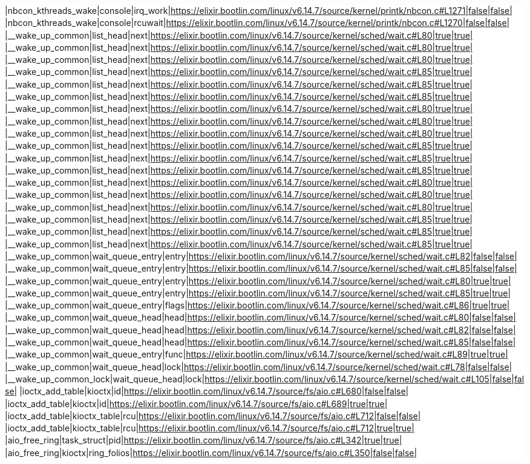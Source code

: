 |nbcon_kthreads_wake|console|irq_work|https://elixir.bootlin.com/linux/v6.14.7/source/kernel/printk/nbcon.c#L1271|false|false|
|nbcon_kthreads_wake|console|rcuwait|https://elixir.bootlin.com/linux/v6.14.7/source/kernel/printk/nbcon.c#L1270|false|false|
|__wake_up_common|list_head|next|https://elixir.bootlin.com/linux/v6.14.7/source/kernel/sched/wait.c#L80|true|true|
|__wake_up_common|list_head|next|https://elixir.bootlin.com/linux/v6.14.7/source/kernel/sched/wait.c#L80|true|true|
|__wake_up_common|list_head|next|https://elixir.bootlin.com/linux/v6.14.7/source/kernel/sched/wait.c#L80|true|true|
|__wake_up_common|list_head|next|https://elixir.bootlin.com/linux/v6.14.7/source/kernel/sched/wait.c#L85|true|true|
|__wake_up_common|list_head|next|https://elixir.bootlin.com/linux/v6.14.7/source/kernel/sched/wait.c#L85|true|true|
|__wake_up_common|list_head|next|https://elixir.bootlin.com/linux/v6.14.7/source/kernel/sched/wait.c#L85|true|true|
|__wake_up_common|list_head|next|https://elixir.bootlin.com/linux/v6.14.7/source/kernel/sched/wait.c#L80|true|true|
|__wake_up_common|list_head|next|https://elixir.bootlin.com/linux/v6.14.7/source/kernel/sched/wait.c#L80|true|true|
|__wake_up_common|list_head|next|https://elixir.bootlin.com/linux/v6.14.7/source/kernel/sched/wait.c#L80|true|true|
|__wake_up_common|list_head|next|https://elixir.bootlin.com/linux/v6.14.7/source/kernel/sched/wait.c#L85|true|true|
|__wake_up_common|list_head|next|https://elixir.bootlin.com/linux/v6.14.7/source/kernel/sched/wait.c#L85|true|true|
|__wake_up_common|list_head|next|https://elixir.bootlin.com/linux/v6.14.7/source/kernel/sched/wait.c#L85|true|true|
|__wake_up_common|list_head|next|https://elixir.bootlin.com/linux/v6.14.7/source/kernel/sched/wait.c#L80|true|true|
|__wake_up_common|list_head|next|https://elixir.bootlin.com/linux/v6.14.7/source/kernel/sched/wait.c#L80|true|true|
|__wake_up_common|list_head|next|https://elixir.bootlin.com/linux/v6.14.7/source/kernel/sched/wait.c#L80|true|true|
|__wake_up_common|list_head|next|https://elixir.bootlin.com/linux/v6.14.7/source/kernel/sched/wait.c#L85|true|true|
|__wake_up_common|list_head|next|https://elixir.bootlin.com/linux/v6.14.7/source/kernel/sched/wait.c#L85|true|true|
|__wake_up_common|list_head|next|https://elixir.bootlin.com/linux/v6.14.7/source/kernel/sched/wait.c#L85|true|true|
|__wake_up_common|wait_queue_entry|entry|https://elixir.bootlin.com/linux/v6.14.7/source/kernel/sched/wait.c#L82|false|false|
|__wake_up_common|wait_queue_entry|entry|https://elixir.bootlin.com/linux/v6.14.7/source/kernel/sched/wait.c#L85|false|false|
|__wake_up_common|wait_queue_entry|entry|https://elixir.bootlin.com/linux/v6.14.7/source/kernel/sched/wait.c#L80|true|true|
|__wake_up_common|wait_queue_entry|entry|https://elixir.bootlin.com/linux/v6.14.7/source/kernel/sched/wait.c#L85|true|true|
|__wake_up_common|wait_queue_entry|flags|https://elixir.bootlin.com/linux/v6.14.7/source/kernel/sched/wait.c#L86|true|true|
|__wake_up_common|wait_queue_head|head|https://elixir.bootlin.com/linux/v6.14.7/source/kernel/sched/wait.c#L80|false|false|
|__wake_up_common|wait_queue_head|head|https://elixir.bootlin.com/linux/v6.14.7/source/kernel/sched/wait.c#L82|false|false|
|__wake_up_common|wait_queue_head|head|https://elixir.bootlin.com/linux/v6.14.7/source/kernel/sched/wait.c#L85|false|false|
|__wake_up_common|wait_queue_entry|func|https://elixir.bootlin.com/linux/v6.14.7/source/kernel/sched/wait.c#L89|true|true|
|__wake_up_common|wait_queue_head|lock|https://elixir.bootlin.com/linux/v6.14.7/source/kernel/sched/wait.c#L78|false|false|
|__wake_up_common_lock|wait_queue_head|lock|https://elixir.bootlin.com/linux/v6.14.7/source/kernel/sched/wait.c#L105|false|false|
|ioctx_add_table|kioctx|id|https://elixir.bootlin.com/linux/v6.14.7/source/fs/aio.c#L680|false|false|
|ioctx_add_table|kioctx|id|https://elixir.bootlin.com/linux/v6.14.7/source/fs/aio.c#L689|true|true|
|ioctx_add_table|kioctx_table|rcu|https://elixir.bootlin.com/linux/v6.14.7/source/fs/aio.c#L712|false|false|
|ioctx_add_table|kioctx_table|rcu|https://elixir.bootlin.com/linux/v6.14.7/source/fs/aio.c#L712|true|true|
|aio_free_ring|task_struct|pid|https://elixir.bootlin.com/linux/v6.14.7/source/fs/aio.c#L342|true|true|
|aio_free_ring|kioctx|ring_folios|https://elixir.bootlin.com/linux/v6.14.7/source/fs/aio.c#L350|false|false|